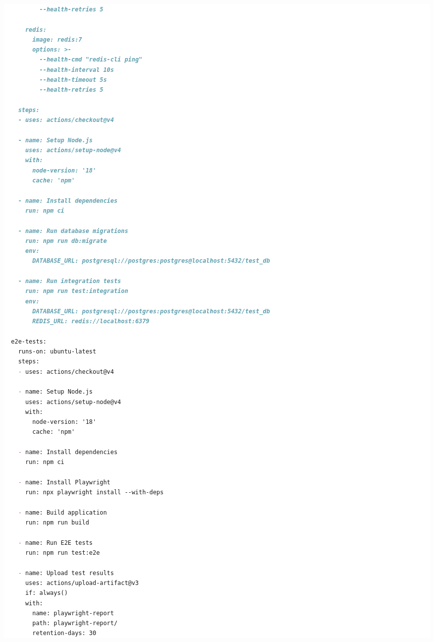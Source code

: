 ````markdown
          --health-retries 5
      
      redis:
        image: redis:7
        options: >-
          --health-cmd "redis-cli ping"
          --health-interval 10s
          --health-timeout 5s
          --health-retries 5
    
    steps:
    - uses: actions/checkout@v4
    
    - name: Setup Node.js
      uses: actions/setup-node@v4
      with:
        node-version: '18'
        cache: 'npm'
    
    - name: Install dependencies
      run: npm ci
    
    - name: Run database migrations
      run: npm run db:migrate
      env:
        DATABASE_URL: postgresql://postgres:postgres@localhost:5432/test_db
    
    - name: Run integration tests
      run: npm run test:integration
      env:
        DATABASE_URL: postgresql://postgres:postgres@localhost:5432/test_db
        REDIS_URL: redis://localhost:6379

  e2e-tests:
    runs-on: ubuntu-latest
    steps:
    - uses: actions/checkout@v4
    
    - name: Setup Node.js
      uses: actions/setup-node@v4
      with:
        node-version: '18'
        cache: 'npm'
    
    - name: Install dependencies
      run: npm ci
    
    - name: Install Playwright
      run: npx playwright install --with-deps
    
    - name: Build application
      run: npm run build
    
    - name: Run E2E tests
      run: npm run test:e2e
    
    - name: Upload test results
      uses: actions/upload-artifact@v3
      if: always()
      with:
        name: playwright-report
        path: playwright-report/
        retention-days: 30
````